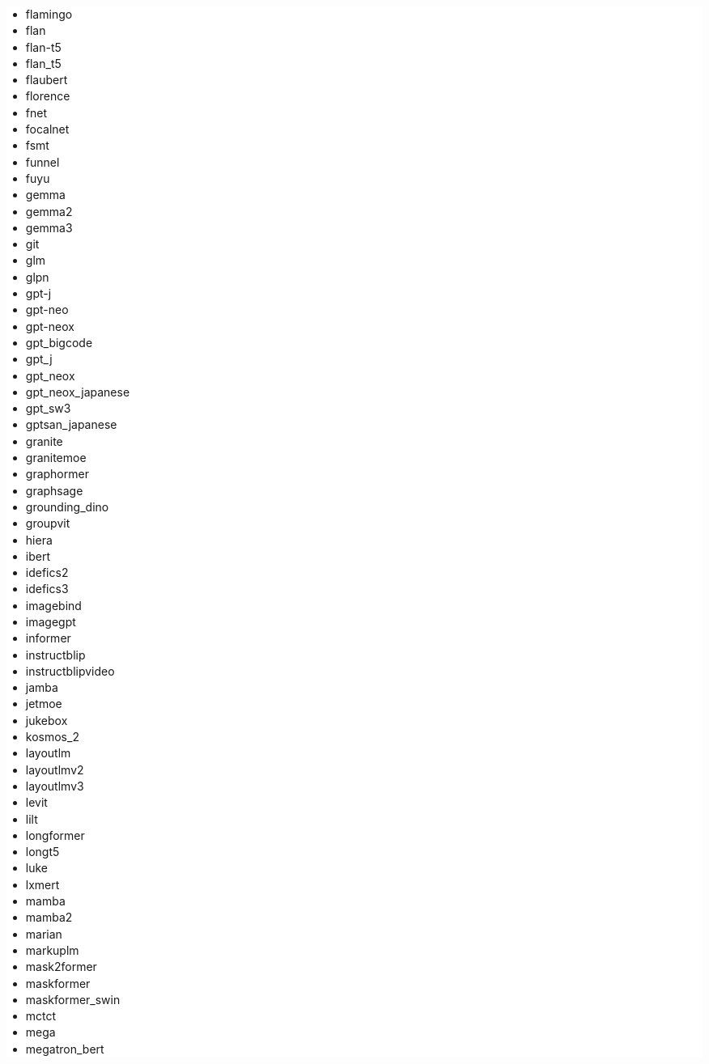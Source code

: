 - flamingo
- flan
- flan-t5
- flan_t5
- flaubert
- florence
- fnet
- focalnet
- fsmt
- funnel
- fuyu
- gemma
- gemma2
- gemma3
- git
- glm
- glpn
- gpt-j
- gpt-neo
- gpt-neox
- gpt_bigcode
- gpt_j
- gpt_neox
- gpt_neox_japanese
- gpt_sw3
- gptsan_japanese
- granite
- granitemoe
- graphormer
- graphsage
- grounding_dino
- groupvit
- hiera
- ibert
- idefics2
- idefics3
- imagebind
- imagegpt
- informer
- instructblip
- instructblipvideo
- jamba
- jetmoe
- jukebox
- kosmos_2
- layoutlm
- layoutlmv2
- layoutlmv3
- levit
- lilt
- longformer
- longt5
- luke
- lxmert
- mamba
- mamba2
- marian
- markuplm
- mask2former
- maskformer
- maskformer_swin
- mctct
- mega
- megatron_bert